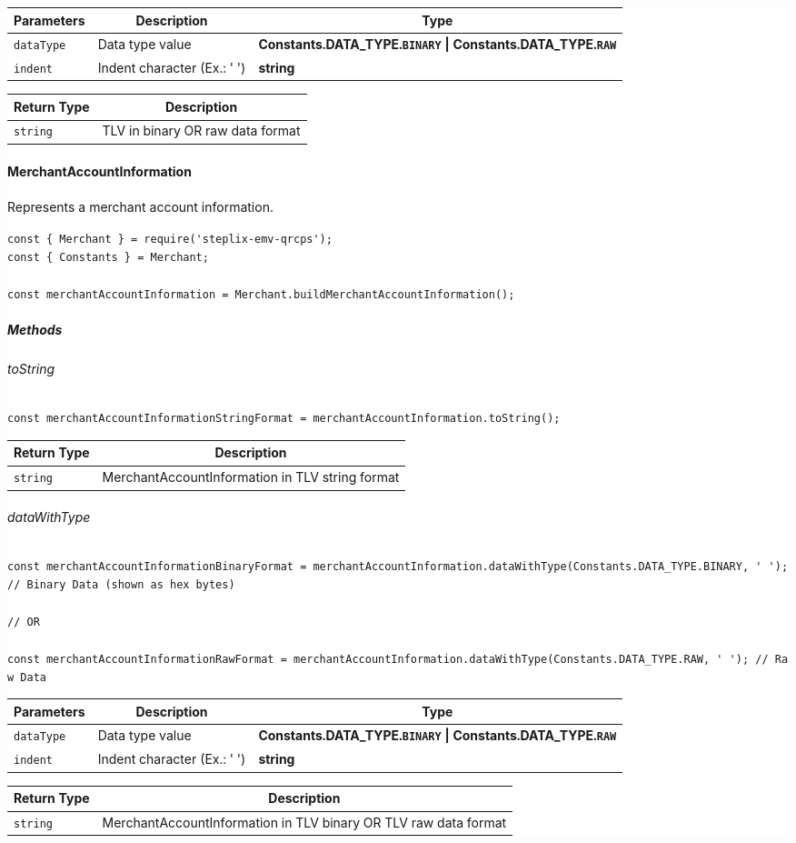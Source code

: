 | Parameters | Description | Type |
| ------ | ------ | ------ |
| `dataType` | Data type value | **Constants.DATA_TYPE.`BINARY` \| Constants.DATA_TYPE.`RAW`** |
| `indent` | Indent character (Ex.: ' ') | **string** |

| Return Type | Description |
| ------ | ------ |
| `string` | TLV in binary OR raw data format |

#### MerchantAccountInformation

Represents a merchant account information.

```
const { Merchant } = require('steplix-emv-qrcps');
const { Constants } = Merchant;

const merchantAccountInformation = Merchant.buildMerchantAccountInformation();
```

##### Methods

###### toString

```
const merchantAccountInformationStringFormat = merchantAccountInformation.toString();
```


| Return Type | Description |
| ------ | ------ |
| `string` | MerchantAccountInformation in TLV string format |

###### dataWithType

```
const merchantAccountInformationBinaryFormat = merchantAccountInformation.dataWithType(Constants.DATA_TYPE.BINARY, ' '); // Binary Data (shown as hex bytes)

// OR

const merchantAccountInformationRawFormat = merchantAccountInformation.dataWithType(Constants.DATA_TYPE.RAW, ' '); // Raw Data
```

| Parameters | Description | Type |
| ------ | ------ | ------ |
| `dataType` | Data type value | **Constants.DATA_TYPE.`BINARY` \| Constants.DATA_TYPE.`RAW`** |
| `indent` | Indent character (Ex.: ' ') | **string** |

| Return Type | Description |
| ------ | ------ |
| `string` | MerchantAccountInformation in TLV binary OR TLV raw data format |
